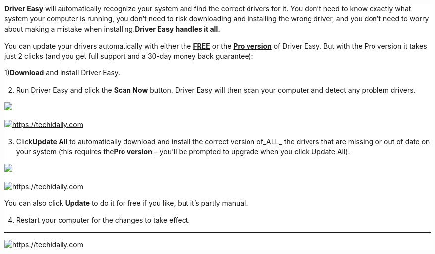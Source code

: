 **Driver Easy**   will automatically recognize your system and find the correct drivers for it. You don’t need to know exactly what system your computer is running, you don’t need to risk downloading and installing the wrong driver, and you don’t need to worry about making a mistake when installing.**Driver Easy handles it all.**

 You can update your drivers automatically with either the **[FREE](https://tools.techidaily.com/drivereasy/download/)**  or the **[Pro version](https://tools.techidaily.com/drivereasy/download/)**  of Driver Easy. But with the Pro version it takes just 2 clicks (and you get full support and a 30-day money back guarantee):

 1)[**Download**](https://tools.techidaily.com/drivereasy/download/) and install Driver Easy.

 2) Run Driver Easy and click the **Scan Now** button. Driver Easy will then scan your computer and detect any problem drivers.

![](https://images.drivereasy.com/wp-content/uploads/2018/05/img_5afb955c3ee3c.jpg)






<a href="https://appsumo.8odi.net/c/5597632/2118322/7443" target="_top" id="2118322">
  <img src="//a.impactradius-go.com/display-ad/7443-2118322" border="0" alt="https://techidaily.com" width="728" height="90"/>
</a>
<img height="0" width="0" src="https://appsumo.8odi.net/i/5597632/2118322/7443" style="position:absolute;visibility:hidden;" border="0" />





 3) Click**Update All** to automatically download and install the correct version of_ALL_ the drivers that are missing or out of date on your system (this requires the[**Pro version**](https://tools.techidaily.com/drivereasy/download/) – you’ll be prompted to upgrade when you click Update All).

![](https://images.drivereasy.com/wp-content/uploads/2018/08/img_5b627e9c324d0.jpg)






<a href="https://25home.pxf.io/c/5597632/2123478/16836" target="_top" id="2123478">
  <img src="//a.impactradius-go.com/display-ad/16836-2123478" border="0" alt="https://techidaily.com" width="300" height="90"/>
</a>
<img height="0" width="0" src="https://25home.pxf.io/i/5597632/2123478/16836" style="position:absolute;visibility:hidden;" border="0" />





 You can also click **Update** to do it for free if you like, but it’s partly manual.

4) Restart your computer for the changes to take effect.

---






<a href="https://aligracehair.sjv.io/c/5597632/2135367/19272" target="_top" id="2135367">
  <img src="//a.impactradius-go.com/display-ad/19272-2135367" border="0" alt="https://techidaily.com" width="180" height="90"/>
</a>
<img height="0" width="0" src="https://aligracehair.sjv.io/i/5597632/2135367/19272" style="position:absolute;visibility:hidden;" border="0" />

